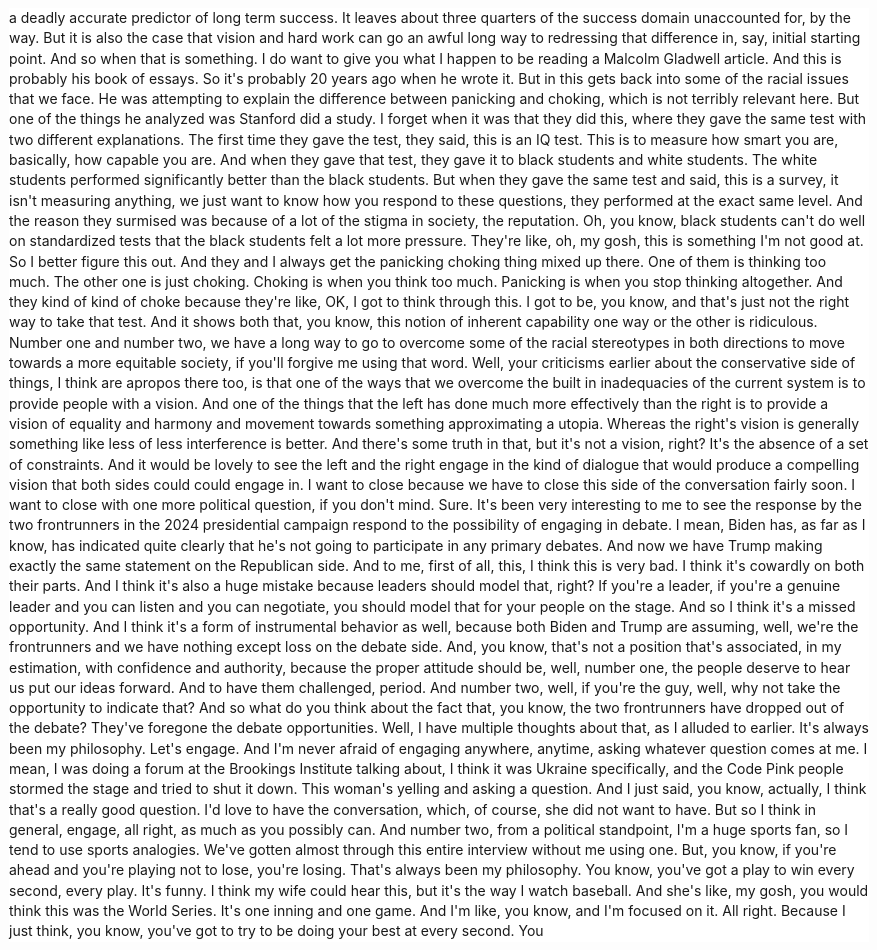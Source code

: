 a deadly accurate predictor of long term success. It leaves about three quarters of the success domain unaccounted for, by the way. But it is also the case that vision and hard work can go an awful long way to redressing that difference in, say, initial starting point. And so when that is something. I do want to give you what I happen to be reading a Malcolm Gladwell article. And this is probably his book of essays. So it's probably 20 years ago when he wrote it. But in this gets back into some of the racial issues that we face. He was attempting to explain the difference between panicking and choking, which is not terribly relevant here. But one of the things he analyzed was Stanford did a study. I forget when it was that they did this, where they gave the same test with two different explanations. The first time they gave the test, they said, this is an IQ test. This is to measure how smart you are, basically, how capable you are. And when they gave that test, they gave it to black students and white students. The white students performed significantly better than the black students. But when they gave the same test and said, this is a survey, it isn't measuring anything, we just want to know how you respond to these questions, they performed at the exact same level. And the reason they surmised was because of a lot of the stigma in society, the reputation. Oh, you know, black students can't do well on standardized tests that the black students felt a lot more pressure. They're like, oh, my gosh, this is something I'm not good at. So I better figure this out. And they and I always get the panicking choking thing mixed up there. One of them is thinking too much. The other one is just choking. Choking is when you think too much. Panicking is when you stop thinking altogether. And they kind of kind of choke because they're like, OK, I got to think through this. I got to be, you know, and that's just not the right way to take that test. And it shows both that, you know, this notion of inherent capability one way or the other is ridiculous. Number one and number two, we have a long way to go to overcome some of the racial stereotypes in both directions to move towards a more equitable society, if you'll forgive me using that word. Well, your criticisms earlier about the conservative side of things, I think are apropos there too, is that one of the ways that we overcome the built in inadequacies of the current system is to provide people with a vision. And one of the things that the left has done much more effectively than the right is to provide a vision of equality and harmony and movement towards something approximating a utopia. Whereas the right's vision is generally something like less of less interference is better. And there's some truth in that, but it's not a vision, right? It's the absence of a set of constraints. And it would be lovely to see the left and the right engage in the kind of dialogue that would produce a compelling vision that both sides could could engage in. I want to close because we have to close this side of the conversation fairly soon. I want to close with one more political question, if you don't mind. Sure. It's been very interesting to me to see the response by the two frontrunners in the 2024 presidential campaign respond to the possibility of engaging in debate. I mean, Biden has, as far as I know, has indicated quite clearly that he's not going to participate in any primary debates. And now we have Trump making exactly the same statement on the Republican side. And to me, first of all, this, I think this is very bad. I think it's cowardly on both their parts. And I think it's also a huge mistake because leaders should model that, right? If you're a leader, if you're a genuine leader and you can listen and you can negotiate, you should model that for your people on the stage. And so I think it's a missed opportunity. And I think it's a form of instrumental behavior as well, because both Biden and Trump are assuming, well, we're the frontrunners and we have nothing except loss on the debate side. And, you know, that's not a position that's associated, in my estimation, with confidence and authority, because the proper attitude should be, well, number one, the people deserve to hear us put our ideas forward. And to have them challenged, period. And number two, well, if you're the guy, well, why not take the opportunity to indicate that? And so what do you think about the fact that, you know, the two frontrunners have dropped out of the debate? They've foregone the debate opportunities. Well, I have multiple thoughts about that, as I alluded to earlier. It's always been my philosophy. Let's engage. And I'm never afraid of engaging anywhere, anytime, asking whatever question comes at me. I mean, I was doing a forum at the Brookings Institute talking about, I think it was Ukraine specifically, and the Code Pink people stormed the stage and tried to shut it down. This woman's yelling and asking a question. And I just said, you know, actually, I think that's a really good question. I'd love to have the conversation, which, of course, she did not want to have. But so I think in general, engage, all right, as much as you possibly can. And number two, from a political standpoint, I'm a huge sports fan, so I tend to use sports analogies. We've gotten almost through this entire interview without me using one. But, you know, if you're ahead and you're playing not to lose, you're losing. That's always been my philosophy. You know, you've got a play to win every second, every play. It's funny. I think my wife could hear this, but it's the way I watch baseball. And she's like, my gosh, you would think this was the World Series. It's one inning and one game. And I'm like, you know, and I'm focused on it. All right. Because I just think, you know, you've got to try to be doing your best at every second. You